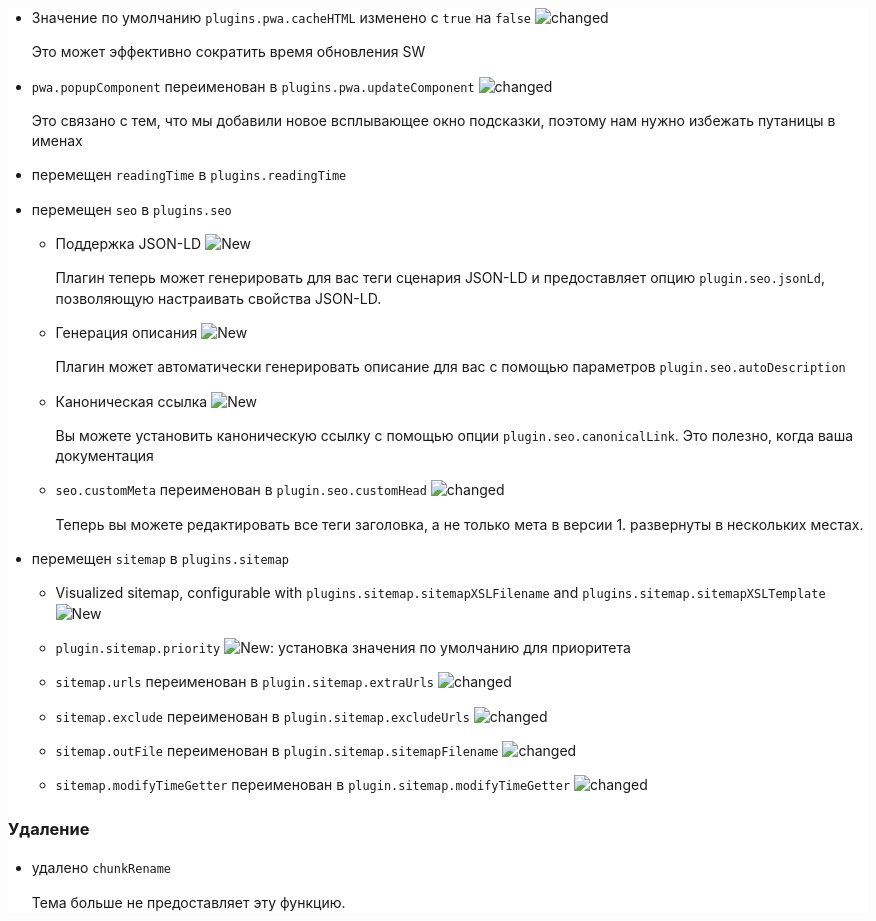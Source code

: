  - Значение по умолчанию `plugins.pwa.cacheHTML` изменено с `true` на `false` ![changed](https://img.shields.io/badge/-changed-yellow)

    Это может эффективно сократить время обновления SW

  - `pwa.popupComponent` переименован в `plugins.pwa.updateComponent` ![changed](https://img.shields.io/badge/-changed-yellow)

    Это связано с тем, что мы добавили новое всплывающее окно подсказки, поэтому нам нужно избежать путаницы в именах

- перемещен `readingTime` в `plugins.readingTime`

- перемещен `seo` в `plugins.seo`

  - Поддержка JSON-LD ![New](https://img.shields.io/badge/-New-brightgreen)

    Плагин теперь может генерировать для вас теги сценария JSON-LD и предоставляет опцию `plugin.seo.jsonLd`, позволяющую настраивать свойства JSON-LD.

  - Генерация описания ![New](https://img.shields.io/badge/-New-brightgreen)

    Плагин может автоматически генерировать описание для вас с помощью параметров `plugin.seo.autoDescription`

  - Каноническая ссылка ![New](https://img.shields.io/badge/-New-brightgreen)

    Вы можете установить каноническую ссылку с помощью опции `plugin.seo.canonicalLink`. Это полезно, когда ваша документация

  - `seo.customMeta` переименован в `plugin.seo.customHead` ![changed](https://img.shields.io/badge/-changed-yellow)

    Теперь вы можете редактировать все теги заголовка, а не только мета в версии 1.
    развернуты в нескольких местах.

- перемещен `sitemap` в `plugins.sitemap`

  - Visualized sitemap, configurable with `plugins.sitemap.sitemapXSLFilename` and `plugins.sitemap.sitemapXSLTemplate` ![New](https://img.shields.io/badge/-New-brightgreen)

  - `plugin.sitemap.priority` ![New](https://img.shields.io/badge/-New-brightgreen): установка значения по умолчанию для приоритета

  - `sitemap.urls` переименован в `plugin.sitemap.extraUrls` ![changed](https://img.shields.io/badge/-changed-yellow)

  - `sitemap.exclude` переименован в `plugin.sitemap.excludeUrls` ![changed](https://img.shields.io/badge/-changed-yellow)

  - `sitemap.outFile` переименован в `plugin.sitemap.sitemapFilename` ![changed](https://img.shields.io/badge/-changed-yellow)

  - `sitemap.modifyTimeGetter` переименован в `plugin.sitemap.modifyTimeGetter` ![changed](https://img.shields.io/badge/-changed-yellow)

### Удаление

- удалено `chunkRename`

  Тема больше не предоставляет эту функцию.
